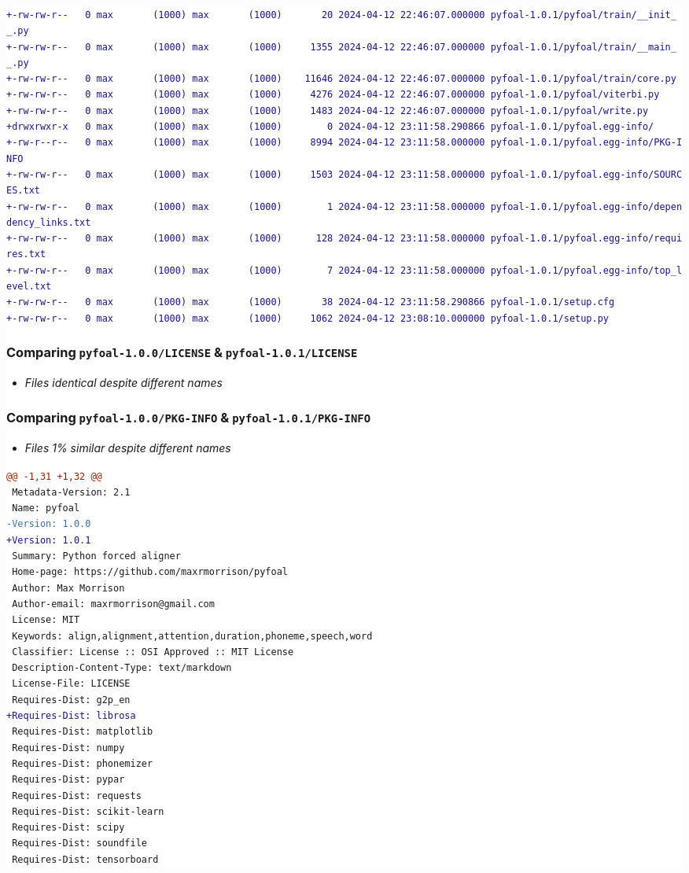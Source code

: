 ```diff
+-rw-rw-r--   0 max       (1000) max       (1000)       20 2024-04-12 22:46:07.000000 pyfoal-1.0.1/pyfoal/train/__init__.py
+-rw-rw-r--   0 max       (1000) max       (1000)     1355 2024-04-12 22:46:07.000000 pyfoal-1.0.1/pyfoal/train/__main__.py
+-rw-rw-r--   0 max       (1000) max       (1000)    11646 2024-04-12 22:46:07.000000 pyfoal-1.0.1/pyfoal/train/core.py
+-rw-rw-r--   0 max       (1000) max       (1000)     4276 2024-04-12 22:46:07.000000 pyfoal-1.0.1/pyfoal/viterbi.py
+-rw-rw-r--   0 max       (1000) max       (1000)     1483 2024-04-12 22:46:07.000000 pyfoal-1.0.1/pyfoal/write.py
+drwxrwxr-x   0 max       (1000) max       (1000)        0 2024-04-12 23:11:58.290866 pyfoal-1.0.1/pyfoal.egg-info/
+-rw-r--r--   0 max       (1000) max       (1000)     8994 2024-04-12 23:11:58.000000 pyfoal-1.0.1/pyfoal.egg-info/PKG-INFO
+-rw-rw-r--   0 max       (1000) max       (1000)     1503 2024-04-12 23:11:58.000000 pyfoal-1.0.1/pyfoal.egg-info/SOURCES.txt
+-rw-rw-r--   0 max       (1000) max       (1000)        1 2024-04-12 23:11:58.000000 pyfoal-1.0.1/pyfoal.egg-info/dependency_links.txt
+-rw-rw-r--   0 max       (1000) max       (1000)      128 2024-04-12 23:11:58.000000 pyfoal-1.0.1/pyfoal.egg-info/requires.txt
+-rw-rw-r--   0 max       (1000) max       (1000)        7 2024-04-12 23:11:58.000000 pyfoal-1.0.1/pyfoal.egg-info/top_level.txt
+-rw-rw-r--   0 max       (1000) max       (1000)       38 2024-04-12 23:11:58.290866 pyfoal-1.0.1/setup.cfg
+-rw-rw-r--   0 max       (1000) max       (1000)     1062 2024-04-12 23:08:10.000000 pyfoal-1.0.1/setup.py
```

### Comparing `pyfoal-1.0.0/LICENSE` & `pyfoal-1.0.1/LICENSE`

 * *Files identical despite different names*

### Comparing `pyfoal-1.0.0/PKG-INFO` & `pyfoal-1.0.1/PKG-INFO`

 * *Files 1% similar despite different names*

```diff
@@ -1,31 +1,32 @@
 Metadata-Version: 2.1
 Name: pyfoal
-Version: 1.0.0
+Version: 1.0.1
 Summary: Python forced aligner
 Home-page: https://github.com/maxrmorrison/pyfoal
 Author: Max Morrison
 Author-email: maxrmorrison@gmail.com
 License: MIT
 Keywords: align,alignment,attention,duration,phoneme,speech,word
 Classifier: License :: OSI Approved :: MIT License
 Description-Content-Type: text/markdown
 License-File: LICENSE
 Requires-Dist: g2p_en
+Requires-Dist: librosa
 Requires-Dist: matplotlib
 Requires-Dist: numpy
 Requires-Dist: phonemizer
 Requires-Dist: pypar
 Requires-Dist: requests
 Requires-Dist: scikit-learn
 Requires-Dist: scipy
 Requires-Dist: soundfile
 Requires-Dist: tensorboard
```